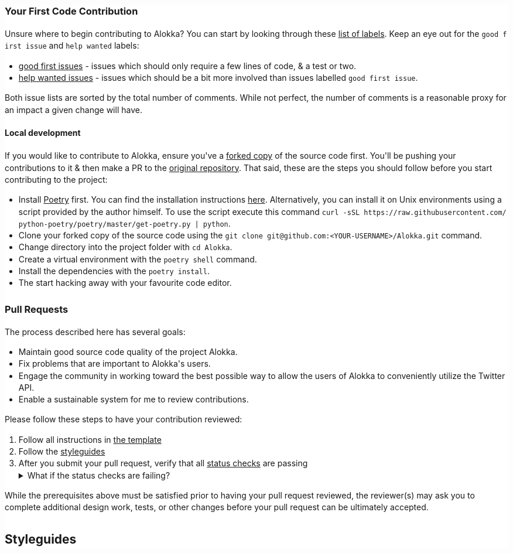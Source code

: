 ### Your First Code Contribution

Unsure where to begin contributing to Alokka? You can start by looking through these [list of labels](https://github.com/Jarmos-san/Alokka/labels). Keep an eye out for the `good first issue` and `help wanted` labels:

- [good first issues](https://github.com/Jarmos-san/Alokka/labels/good%20first%20issue) - issues which should only require a few lines of code, & a test or two.
- [help wanted issues](https://github.com/Jarmos-san/Alokka/labels/help%20wanted) - issues which should be a bit more involved than issues labelled `good first issue`.

Both issue lists are sorted by the total number of comments. While not perfect, the number of comments is a reasonable proxy for an impact a given change will have.

#### Local development

If you would like to contribute to Alokka, ensure you've a [forked copy](https://guides.github.com/activities/forking/) of the source code first. You'll be pushing your contributions to it & then make a PR to the [original repository](https://github.com/Jarmos-san/Alokka). That said, these are the steps you should follow before you start contributing to the project:

- Install [Poetry](https://python-poetry.org/) first. You can find the installation instructions [here](https://python-poetry.org/docs/#installation). Alternatively, you can install it on Unix environments using a script provided by the author himself. To use the script execute this command `curl -sSL https://raw.githubusercontent.com/python-poetry/poetry/master/get-poetry.py | python`.
- Clone your forked copy of the source code using the `git clone git@github.com:<YOUR-USERNAME>/Alokka.git` command.
- Change directory into the project folder with `cd Alokka`.
- Create a virtual environment with the `poetry shell` command.
- Install the dependencies with the `poetry install`.
- The start hacking away with your favourite code editor.

### Pull Requests

The process described here has several goals:

- Maintain good source code quality of the project Alokka.
- Fix problems that are important to Alokka's users.
- Engage the community in working toward the best possible way to allow the users of Alokka to conveniently utilize the Twitter API.
- Enable a sustainable system for me to review contributions.

Please follow these steps to have your contribution reviewed:

1. Follow all instructions in [the template](PULL_REQUEST_TEMPLATE.md)
2. Follow the [styleguides](#styleguides)
3. After you submit your pull request, verify that all [status checks](https://help.github.com/articles/about-status-checks/) are passing <details><summary>What if the status checks are failing?</summary></details>

While the prerequisites above must be satisfied prior to having your pull request reviewed, the reviewer(s) may ask you to complete additional design work, tests, or other changes before your pull request can be ultimately accepted.

## Styleguides
